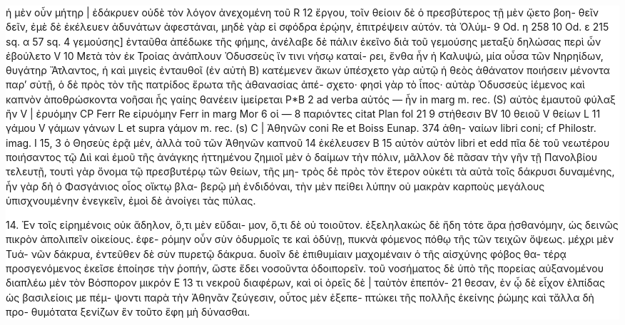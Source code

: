 <p>ἡ μὲν οὖν
μήτηρ | ἐδάκρυεν οὐδὲ τὸν λόγον ἀνεχομένη τοῦ <note type="marginal">R 12</note>
ἔργου, τοῖν θείοιν δὲ ὁ πρεσβύτερος τῇ μὲν ᾤετο βοη-
θεῖν δεῖν, ἐμὲ δὲ ἐκέλευεν ἀδυνάτων ἀφεστάναι, μηδὲ
γὰρ εἰ σφόδρα ἐρῴην, ἐπιτρέψειν αὑτόν. τὰ Ὀλύμ- <lb n="15"/>
<note type="footnote">9 Od. η 258 10 Od. ε 215 sq. α 57 sq.</note>
<note type="footnote">4 γεμούσης] ἐνταῦθα ἀπέδωκε τῆς φήμης, ἀνέλαβε δὲ πάλιν
ἐκεῖνο διὰ τοῦ γεμούσης μεταξὺ δηλώσας περὶ ὧν ἐβούλετο V
10 Μετὰ τὸν ἐκ Τροίας ἀνάπλουν Ὀδυσσεὺς ἴν τινι νήσῳ καταί-
ρει, ἔνθα ἦν ἡ Καλυψώ, μία οὖσα τῶν Νηρηίδων, θυγάτηρ
Ἄτλαντος, ἡ καὶ μιγεὶς ἐνταυθοῖ (ἐν αὐτὴ Β) κατέμενεν ἄκων
ὑπέσχετο γὰρ αὐτῷ ἡ θεὸς ἀθάνατον ποιήσειν μένοντα παρ’
σὐτῇ, ὁ δὲ πρὸς τὸν τῆς πατρίδος ἔρωτα τῆς ἀθανασίας ἀπέ-
σχετο· φησὶ γὰρ τὸ ἶπος·
αὐτὰρ Ὀδυσσεὺς
ἱέμενος καὶ καπνὸν ἀποθρώσκοντα νοῆσαι
ἦς γαίης θανέειν ἱμείρεται
P*B</note>
<note type="footnote">2 ad verba αὐτός — ἦν in marg m. rec. (S) αὐτὸς ἐμαυτοῦ
φύλαξ ἢν V | ἐρυόμην CP Ferr Re εἰρυόμην Ferr in marg
Mor 6 οἱ — 8 παριόντες citat Plan fol 21 9 στήθεσιν
BV 10 θειοῦ V θείων L 11 γάμου V γάμων γάνων L et supra
γάμον m. rec. (s) C | Ἀθηνῶν coni Re et Boiss Eunap. 374 ἀθη-
ναίων libri coni; cf Philostr. imag. I 15, 3 ὁ Θησεὺς ἐρᾷ μέν, ἀλλὰ
τοῦ τῶν Ἀθηνῶν καπνοῦ 14 ἐκέλευσεν B 15 αὐτὸν αὐτὸν libri et edd</note>

<pb n="88"/>
πῖα δὲ τοῦ νεωτέρου ποιήσαντος τῷ Διὶ καὶ ἐμοῦ τῆς
ἀνάγκης ἡττημένου ζημιοῖ μὲν ὁ δαίμων τὴν πόλιν,
μᾶλλον δὲ πᾶσαν τὴν γῆν τῇ Πανολβίου τελευτῇ,
τουτὶ γὰρ ὄνομα τῷ πρεσβυτέρῳ τῶν θείων, τῆς μη-
<lb n="5"/> τρὸς δὲ πρὸς τὸν ἕτερον οὐκέτι τὰ αὐτὰ τοῖς δάκρυσι
δυναμένης, ἦν γὰρ δὴ ὁ Φασγάνιος οἷος οἴκτῳ βλα-
βερῷ μὴ ἐνδιδόναι, τὴν μὲν πείθει λύπην οὐ μακρὰν
καρποὺς μεγάλους ὑπισχνουμένην ἐνεγκεῖν, ἐμοὶ δὲ
ἀνοίγει τὰς πύλας.</p>
<lb n="10"/> <p>14. Ἐν τοῖς εἰρημένοις οὐκ ἄδηλον, ὅ,τι μὲν εὔδαι-
μον, ὅ,τι δὲ οὐ τοιοῦτον. ἐξεληλακὼς δὲ ἤδη τότε ἄρα
ᾐσθανόμην, ὡς δεινῶς πικρὸν ἀπολιπεῖν οἰκείους. ἐφε-
ρόμην οὖν σὺν ὀδυρμοῖς τε καὶ ὀδύνῃ, πυκνὰ
φόμενος πόθῳ τῆς τῶν τειχῶν ὄψεως. μέχρι μὲν Τυά-
<lb n="15"/> νῶν δάκρυα, ἐντεῦθεν δὲ σὺν πυρετῷ δάκρυα. δυοῖν
δὲ ἐπιθυμίαιν μαχομέναιν ὁ τῆς αἰσχύνης φόβος θα-
τέρᾳ προσγενόμενος ἐκεῖσε ἐποίησε τὴν ῥοπήν, ὥστε
ἔδει νοσοῦντα ὁδοιπορεῖν. τοῦ νοσήματος δὲ ὑπὸ τῆς
πορείας αὐξανομένου διαπλέω μὲν τὸν Βόσπορον μικρόν
<note type="marginal">Ε 13</note> τι νεκροῦ διαφέρων, καὶ οἱ ὀρεῖς δὲ | ταὐτὸν ἐπεπόν-
<note type="marginal">21</note> θεσαν, ἐν ᾧ δὲ εἶχον ἐλπίδας ὡς βασιλείοις με πέμ-
ψοντι παρὰ τὴν Ἀθηνᾶν ζεύγεσιν, οὗτος μὲν ἐξεπε-
πτώκει τῆς πολλῆς ἐκείνης ῥώμης καὶ τἄλλα δὴ προ-
θυμότατα ξενίζων ἒν τοῦτο ἔφη μὴ δύνασθαι.</p>  
